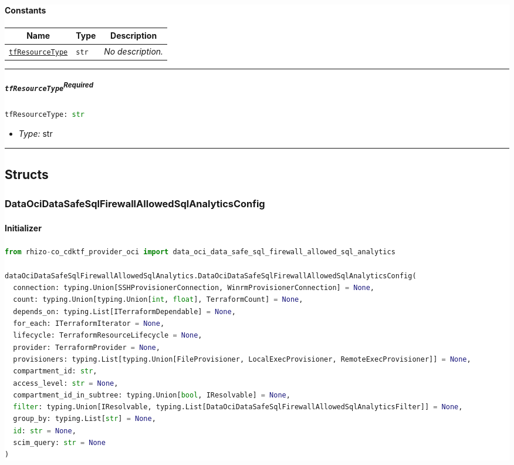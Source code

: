 
#### Constants <a name="Constants" id="Constants"></a>

| **Name** | **Type** | **Description** |
| --- | --- | --- |
| <code><a href="#rhizo-co-terraform-provider-oci.dataOciDataSafeSqlFirewallAllowedSqlAnalytics.DataOciDataSafeSqlFirewallAllowedSqlAnalytics.property.tfResourceType">tfResourceType</a></code> | <code>str</code> | *No description.* |

---

##### `tfResourceType`<sup>Required</sup> <a name="tfResourceType" id="rhizo-co-terraform-provider-oci.dataOciDataSafeSqlFirewallAllowedSqlAnalytics.DataOciDataSafeSqlFirewallAllowedSqlAnalytics.property.tfResourceType"></a>

```python
tfResourceType: str
```

- *Type:* str

---

## Structs <a name="Structs" id="Structs"></a>

### DataOciDataSafeSqlFirewallAllowedSqlAnalyticsConfig <a name="DataOciDataSafeSqlFirewallAllowedSqlAnalyticsConfig" id="rhizo-co-terraform-provider-oci.dataOciDataSafeSqlFirewallAllowedSqlAnalytics.DataOciDataSafeSqlFirewallAllowedSqlAnalyticsConfig"></a>

#### Initializer <a name="Initializer" id="rhizo-co-terraform-provider-oci.dataOciDataSafeSqlFirewallAllowedSqlAnalytics.DataOciDataSafeSqlFirewallAllowedSqlAnalyticsConfig.Initializer"></a>

```python
from rhizo-co_cdktf_provider_oci import data_oci_data_safe_sql_firewall_allowed_sql_analytics

dataOciDataSafeSqlFirewallAllowedSqlAnalytics.DataOciDataSafeSqlFirewallAllowedSqlAnalyticsConfig(
  connection: typing.Union[SSHProvisionerConnection, WinrmProvisionerConnection] = None,
  count: typing.Union[typing.Union[int, float], TerraformCount] = None,
  depends_on: typing.List[ITerraformDependable] = None,
  for_each: ITerraformIterator = None,
  lifecycle: TerraformResourceLifecycle = None,
  provider: TerraformProvider = None,
  provisioners: typing.List[typing.Union[FileProvisioner, LocalExecProvisioner, RemoteExecProvisioner]] = None,
  compartment_id: str,
  access_level: str = None,
  compartment_id_in_subtree: typing.Union[bool, IResolvable] = None,
  filter: typing.Union[IResolvable, typing.List[DataOciDataSafeSqlFirewallAllowedSqlAnalyticsFilter]] = None,
  group_by: typing.List[str] = None,
  id: str = None,
  scim_query: str = None
)
```
